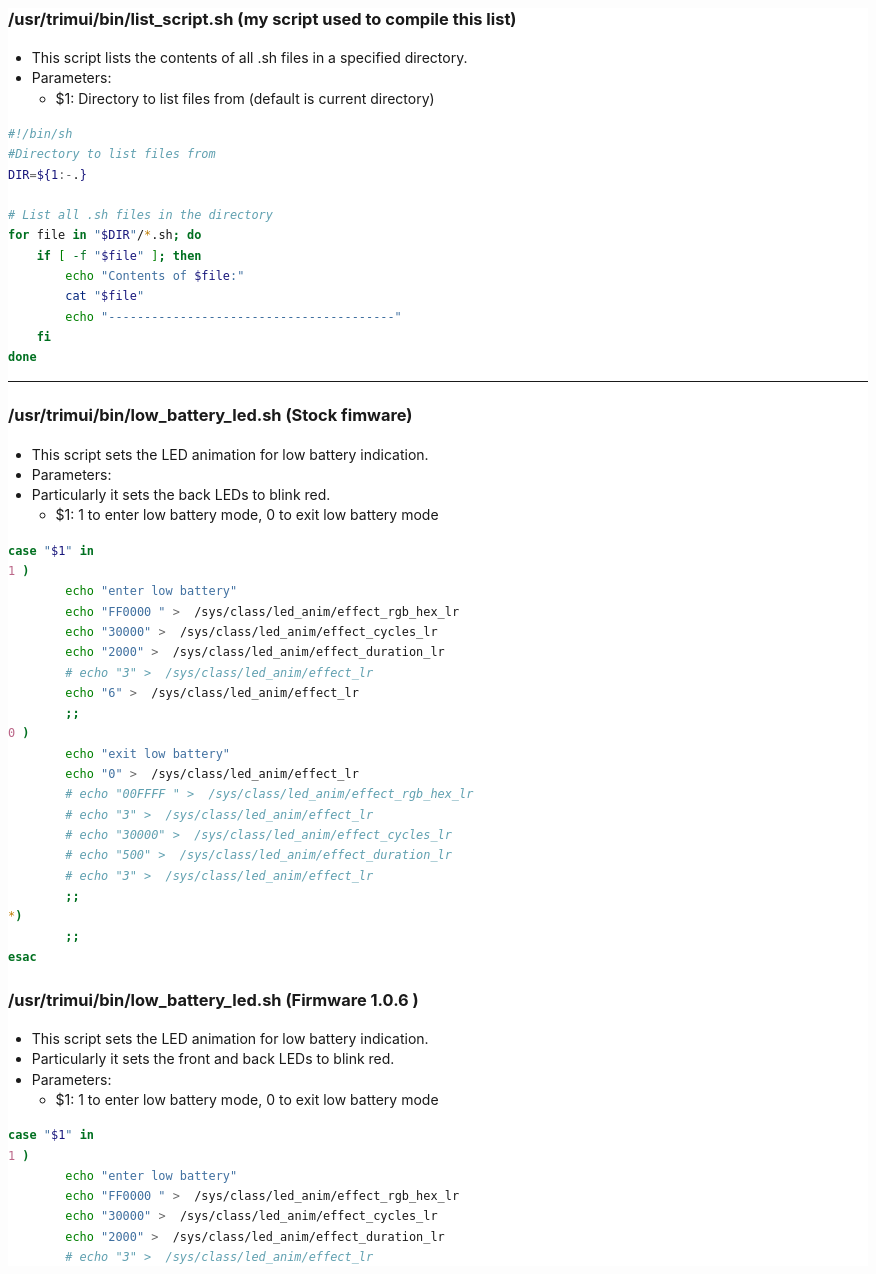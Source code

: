 ### /usr/trimui/bin/list_script.sh (my script used to compile this list)
* This script lists the contents of all .sh files in a specified directory.
* Parameters:
  - $1: Directory to list files from (default is current directory)
```sh
#!/bin/sh
#Directory to list files from
DIR=${1:-.}

# List all .sh files in the directory
for file in "$DIR"/*.sh; do
    if [ -f "$file" ]; then
        echo "Contents of $file:"
        cat "$file"
        echo "----------------------------------------"
    fi
done
```
----------------------------------------

### /usr/trimui/bin/low_battery_led.sh (Stock fimware)
* This script sets the LED animation for low battery indication.
* Parameters:
* Particularly it sets the back LEDs to blink red.
  - $1: 1 to enter low battery mode, 0 to exit low battery mode
```sh
case "$1" in
1 )
        echo "enter low battery"
        echo "FF0000 " >  /sys/class/led_anim/effect_rgb_hex_lr
        echo "30000" >  /sys/class/led_anim/effect_cycles_lr
        echo "2000" >  /sys/class/led_anim/effect_duration_lr
        # echo "3" >  /sys/class/led_anim/effect_lr
        echo "6" >  /sys/class/led_anim/effect_lr
        ;;
0 )
        echo "exit low battery"
        echo "0" >  /sys/class/led_anim/effect_lr
        # echo "00FFFF " >  /sys/class/led_anim/effect_rgb_hex_lr
        # echo "3" >  /sys/class/led_anim/effect_lr
        # echo "30000" >  /sys/class/led_anim/effect_cycles_lr
        # echo "500" >  /sys/class/led_anim/effect_duration_lr
        # echo "3" >  /sys/class/led_anim/effect_lr
        ;;
*)
        ;;
esac
```


### /usr/trimui/bin/low_battery_led.sh (Firmware  1.0.6 )
* This script sets the LED animation for low battery indication.
* Particularly it sets the front and back LEDs to blink red.
* Parameters:
  - $1: 1 to enter low battery mode, 0 to exit low battery mode
```sh
case "$1" in
1 )
        echo "enter low battery"
        echo "FF0000 " >  /sys/class/led_anim/effect_rgb_hex_lr
        echo "30000" >  /sys/class/led_anim/effect_cycles_lr
        echo "2000" >  /sys/class/led_anim/effect_duration_lr
        # echo "3" >  /sys/class/led_anim/effect_lr
```